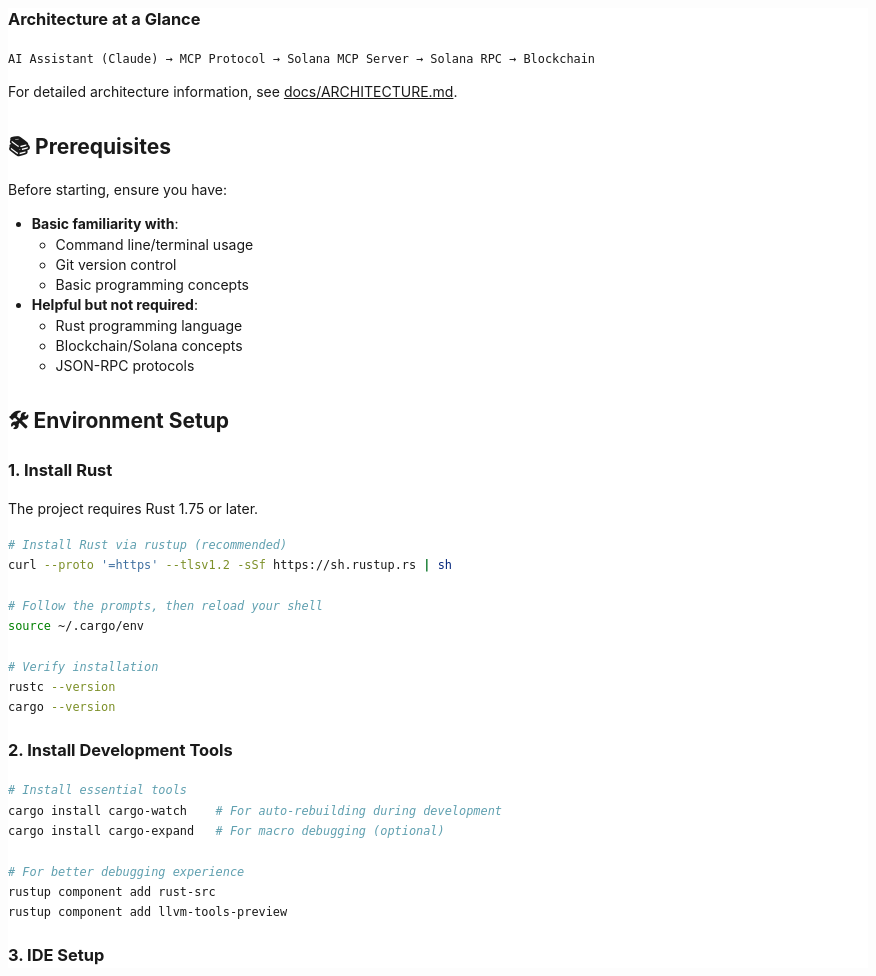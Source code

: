 ### Architecture at a Glance

```
AI Assistant (Claude) → MCP Protocol → Solana MCP Server → Solana RPC → Blockchain
```

For detailed architecture information, see [docs/ARCHITECTURE.md](./ARCHITECTURE.md).

## 📚 Prerequisites

Before starting, ensure you have:

- **Basic familiarity with**:
  - Command line/terminal usage
  - Git version control
  - Basic programming concepts
- **Helpful but not required**:
  - Rust programming language
  - Blockchain/Solana concepts
  - JSON-RPC protocols

## 🛠️ Environment Setup

### 1. Install Rust

The project requires Rust 1.75 or later.

```bash
# Install Rust via rustup (recommended)
curl --proto '=https' --tlsv1.2 -sSf https://sh.rustup.rs | sh

# Follow the prompts, then reload your shell
source ~/.cargo/env

# Verify installation
rustc --version
cargo --version
```

### 2. Install Development Tools

```bash
# Install essential tools
cargo install cargo-watch    # For auto-rebuilding during development
cargo install cargo-expand   # For macro debugging (optional)

# For better debugging experience
rustup component add rust-src
rustup component add llvm-tools-preview
```

### 3. IDE Setup
